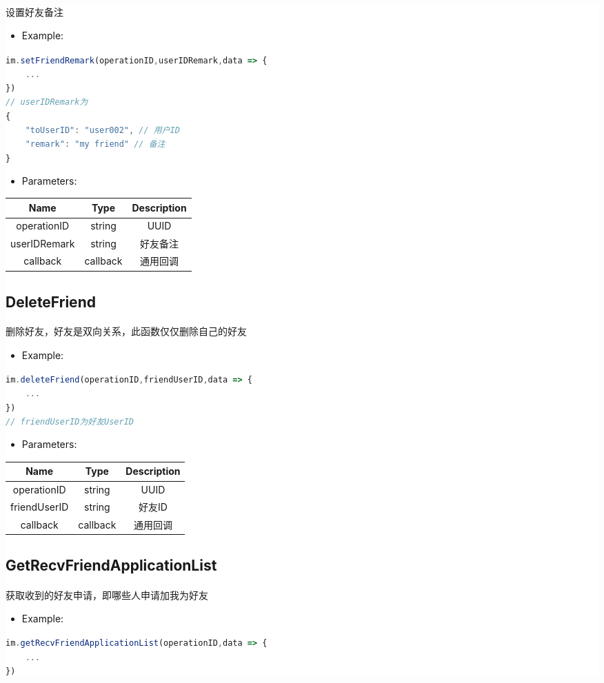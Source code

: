 设置好友备注

* Example:

```js
im.setFriendRemark(operationID,userIDRemark,data => {
	...
})
// userIDRemark为
{
	"toUserID": "user002", // 用户ID
	"remark": "my friend" // 备注
}
```

* Parameters:

|     Name     |   Type   | Description |
| :----------: | :------: | :---------: |
| operationID  |  string  |    UUID     |
| userIDRemark |  string  |    好友备注     |
|   callback   | callback |    通用回调     |

## DeleteFriend

删除好友，好友是双向关系，此函数仅仅删除自己的好友

* Example:

```js
im.deleteFriend(operationID,friendUserID,data => {
	...
})
// friendUserID为好友UserID
```

* Parameters:

|     Name     |   Type   | Description |
| :----------: | :------: | :---------: |
| operationID  |  string  |    UUID     |
| friendUserID |  string  |    好友ID     |
|   callback   | callback |    通用回调     |

## GetRecvFriendApplicationList

获取收到的好友申请，即哪些人申请加我为好友

* Example:

```js
im.getRecvFriendApplicationList(operationID,data => {
	...
})
```
